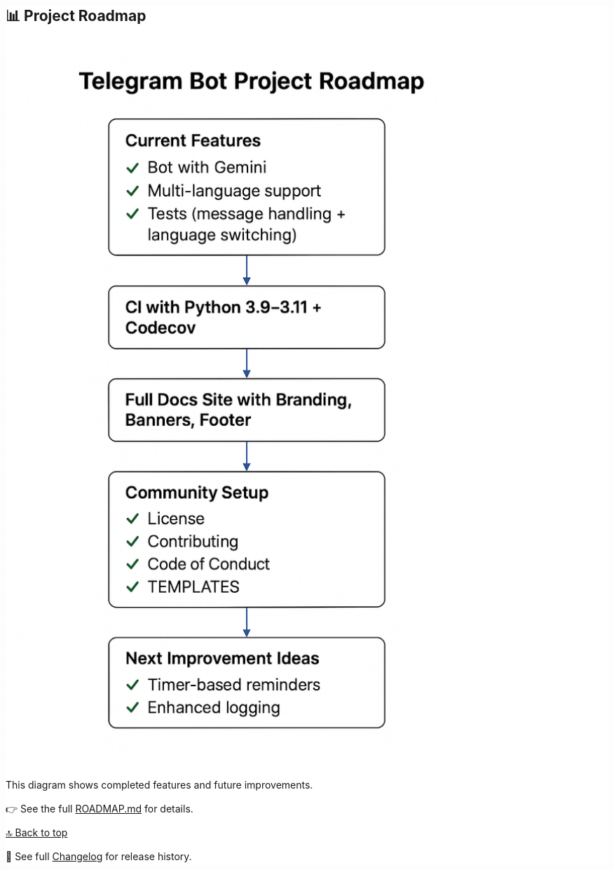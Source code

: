 ## 📊 Project Roadmap

  <a href="../ROADMAP.md">
    <img src="assets/roadmap.png" alt="Project Roadmap" width="80%"/>
  </a>

This diagram shows completed features and future improvements.

👉 See the full [ROADMAP.md](../ROADMAP.md) for details.

[🔝 Back to top](#)

📖 See full [Changelog](../CHANGELOG.md) for release history.
